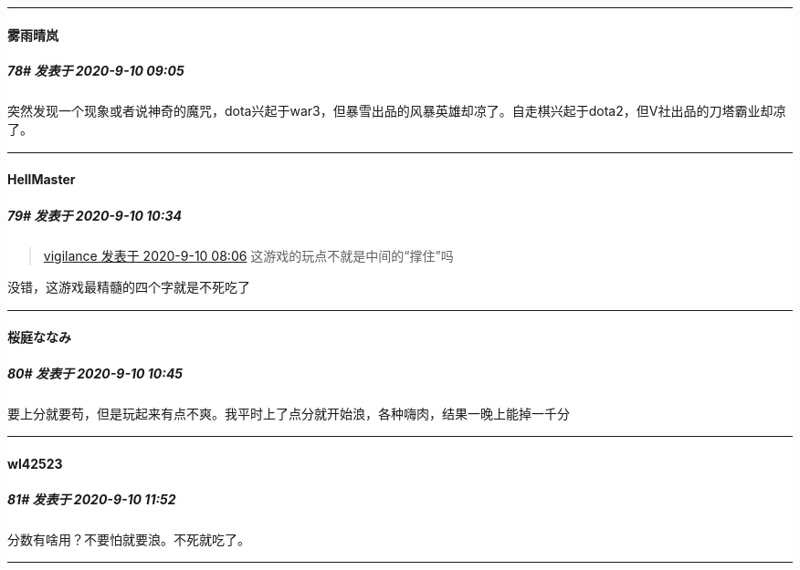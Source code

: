 
*****

####  雾雨晴岚  
##### 78#       发表于 2020-9-10 09:05




突然发现一个现象或者说神奇的魔咒，dota兴起于war3，但暴雪出品的风暴英雄却凉了。自走棋兴起于dota2，但V社出品的刀塔霸业却凉了。







*****

####  HellMaster  
##### 79#       发表于 2020-9-10 10:34



<blockquote><a href="httphttps://bbs.saraba1st.com/2b/forum.php?mod=redirect&amp;goto=findpost&amp;pid=48692841&amp;ptid=1958850" target="_blank">vigilance 发表于 2020-9-10 08:06</a>
这游戏的玩点不就是中间的“撑住”吗</blockquote>
没错，这游戏最精髓的四个字就是不死吃了







*****

####  桜庭ななみ  
##### 80#       发表于 2020-9-10 10:45




要上分就要苟，但是玩起来有点不爽。我平时上了点分就开始浪，各种嗨肉，结果一晚上能掉一千分







*****

####  wl42523  
##### 81#       发表于 2020-9-10 11:52




分数有啥用？不要怕就要浪。不死就吃了。







*****
